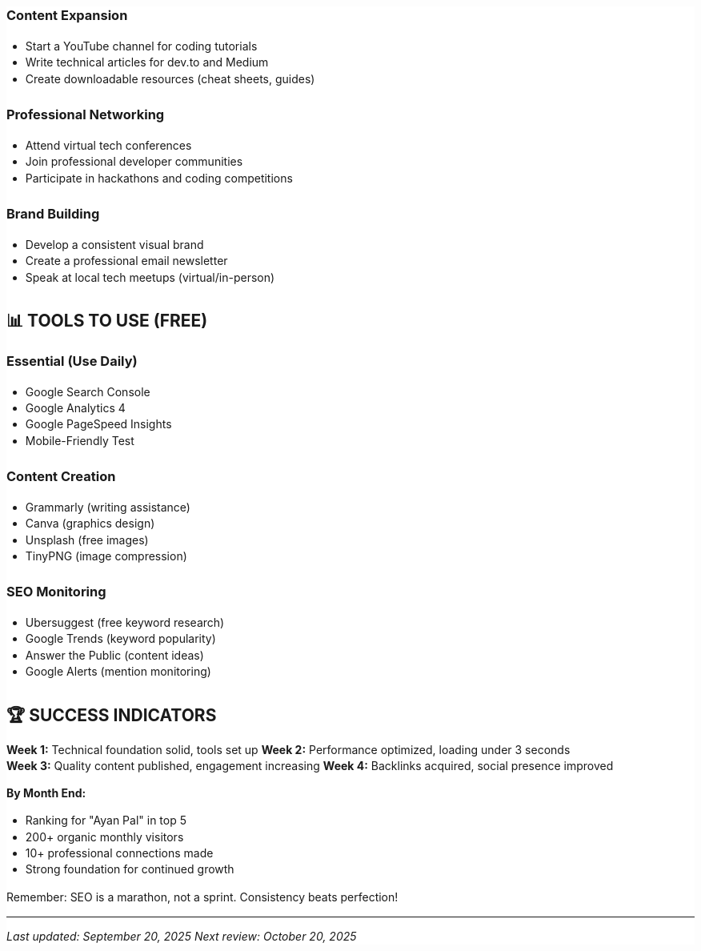 ### Content Expansion
- Start a YouTube channel for coding tutorials
- Write technical articles for dev.to and Medium
- Create downloadable resources (cheat sheets, guides)

### Professional Networking
- Attend virtual tech conferences
- Join professional developer communities
- Participate in hackathons and coding competitions

### Brand Building  
- Develop a consistent visual brand
- Create a professional email newsletter
- Speak at local tech meetups (virtual/in-person)

## 📊 TOOLS TO USE (FREE)

### Essential (Use Daily)
- Google Search Console
- Google Analytics 4  
- Google PageSpeed Insights
- Mobile-Friendly Test

### Content Creation
- Grammarly (writing assistance)
- Canva (graphics design)
- Unsplash (free images)
- TinyPNG (image compression)

### SEO Monitoring
- Ubersuggest (free keyword research)
- Google Trends (keyword popularity)
- Answer the Public (content ideas)
- Google Alerts (mention monitoring)

## 🏆 SUCCESS INDICATORS

**Week 1:** Technical foundation solid, tools set up
**Week 2:** Performance optimized, loading under 3 seconds  
**Week 3:** Quality content published, engagement increasing
**Week 4:** Backlinks acquired, social presence improved

**By Month End:**
- Ranking for "Ayan Pal" in top 5
- 200+ organic monthly visitors
- 10+ professional connections made
- Strong foundation for continued growth

Remember: SEO is a marathon, not a sprint. Consistency beats perfection!

---
*Last updated: September 20, 2025*
*Next review: October 20, 2025*
